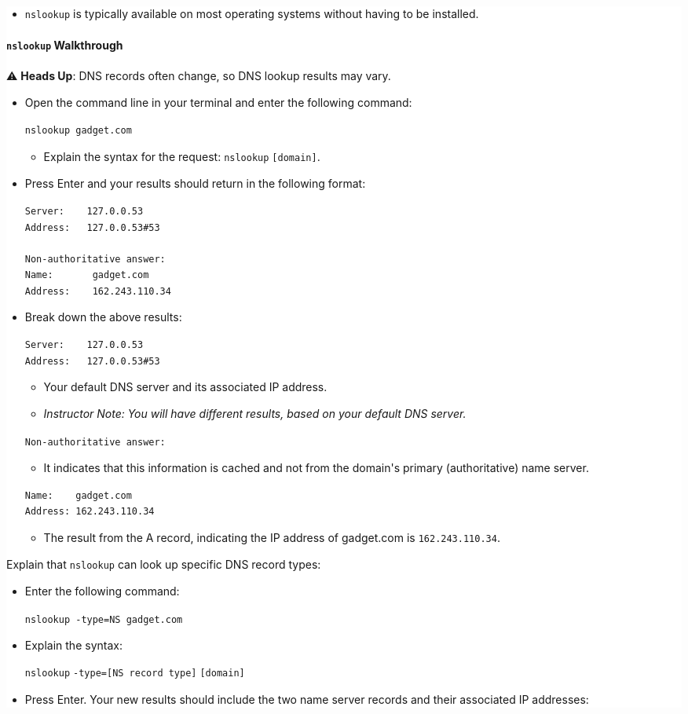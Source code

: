 - `nslookup` is typically available on most operating systems without having to be installed.

#### `nslookup` Walkthrough

:warning: **Heads Up**: DNS records often change, so DNS lookup results may vary.

- Open the command line in your terminal and enter the following command:

   `nslookup gadget.com`
      
  - Explain the syntax for the request: `nslookup`  `[domain]`.
  


- Press Enter and your results should return in the following format:

    ```
    Server:	   127.0.0.53
    Address:   127.0.0.53#53

    Non-authoritative answer:
    Name:	    gadget.com
    Address:    162.243.110.34

    ```

- Break down the above results:
    ```
    Server:    127.0.0.53
    Address:   127.0.0.53#53
    ```
  - Your default DNS server and its associated IP address.
  
  - *Instructor Note: You will have different results, based on your default DNS server.*
    
        
  ```
  Non-authoritative answer:
  ```

   - It indicates that this information is cached and not from the domain's primary (authoritative) name server.
   
    ```
    Name:    gadget.com
    Address: 162.243.110.34
    ```       
   - The result from the A record, indicating the IP address of gadget.com is  `162.243.110.34`. 
   
Explain that `nslookup` can look up specific DNS record types:

- Enter the following command:

    `nslookup -type=NS gadget.com`
   
- Explain the syntax:

  `nslookup`   `-type=[NS record type]`   `[domain]`
    
- Press Enter. Your new results should include the two name server records and their associated IP addresses:
